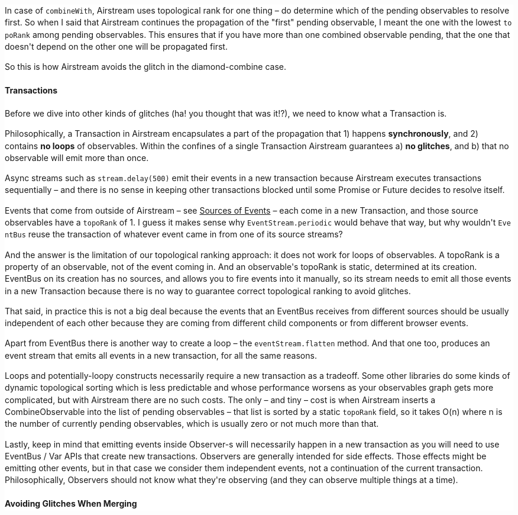 In case of `combineWith`, Airstream uses topological rank for one thing – do determine which of the pending observables to resolve first. So when I said that Airstream continues the propagation of the "first" pending observable, I meant the one with the lowest `topoRank` among pending observables. This ensures that if you have more than one combined observable pending, that the one that doesn't depend on the other one will be propagated first.

So this is how Airstream avoids the glitch in the diamond-combine case.


#### Transactions

Before we dive into other kinds of glitches (ha! you thought that was it!?), we need to know what a Transaction is.

Philosophically, a Transaction in Airstream encapsulates a part of the propagation that 1) happens **synchronously**, and 2) contains **no loops** of observables. Within the confines of a single Transaction Airstream guarantees a) **no glitches**, and b) that no observable will emit more than once.

Async streams such as `stream.delay(500)` emit their events in a new transaction because Airstream executes transactions sequentially – and there is no sense in keeping other transactions blocked until some Promise or Future decides to resolve itself.

Events that come from outside of Airstream – see [Sources of Events](#sources-of-events) – each come in a new Transaction, and those source observables have a `topoRank` of 1. I guess it makes sense why `EventStream.periodic` would behave that way, but why wouldn't `EventBus` reuse the transaction of whatever event came in from one of its source streams?

And the answer is the limitation of our topological ranking approach: it does not work for loops of observables. A topoRank is a property of an observable, not of the event coming in. And an observable's topoRank is static, determined at its creation. EventBus on its creation has no sources, and allows you to fire events into it manually, so its stream needs to emit all those events in a new Transaction because there is no way to guarantee correct topological ranking to avoid glitches.

That said, in practice this is not a big deal because the events that an EventBus receives from different sources should be usually independent of each other because they are coming from different child components or from different browser events.

Apart from EventBus there is another way to create a loop – the `eventStream.flatten` method. And that one too, produces an event stream that emits all events in a new transaction, for all the same reasons.

Loops and potentially-loopy constructs necessarily require a new transaction as a tradeoff. Some other libraries do some kinds of dynamic topological sorting which is less predictable and whose performance worsens as your observables graph gets more complicated, but with Airstream there are no such costs. The only – and tiny – cost is when Airstream inserts a CombineObservable into the list of pending observables – that list is sorted by a static `topoRank` field, so it takes O(n) where n is the number of currently pending observables, which is usually zero or not much more than that.

Lastly, keep in mind that emitting events inside Observer-s will necessarily happen in a new transaction as you will need to use EventBus / Var APIs that create new transactions. Observers are generally intended for side effects. Those effects might be emitting other events, but in that case we consider them independent events, not a continuation of the current transaction. Philosophically, Observers should not know what they're observing (and they can observe multiple things at a time).


#### Avoiding Glitches When Merging
